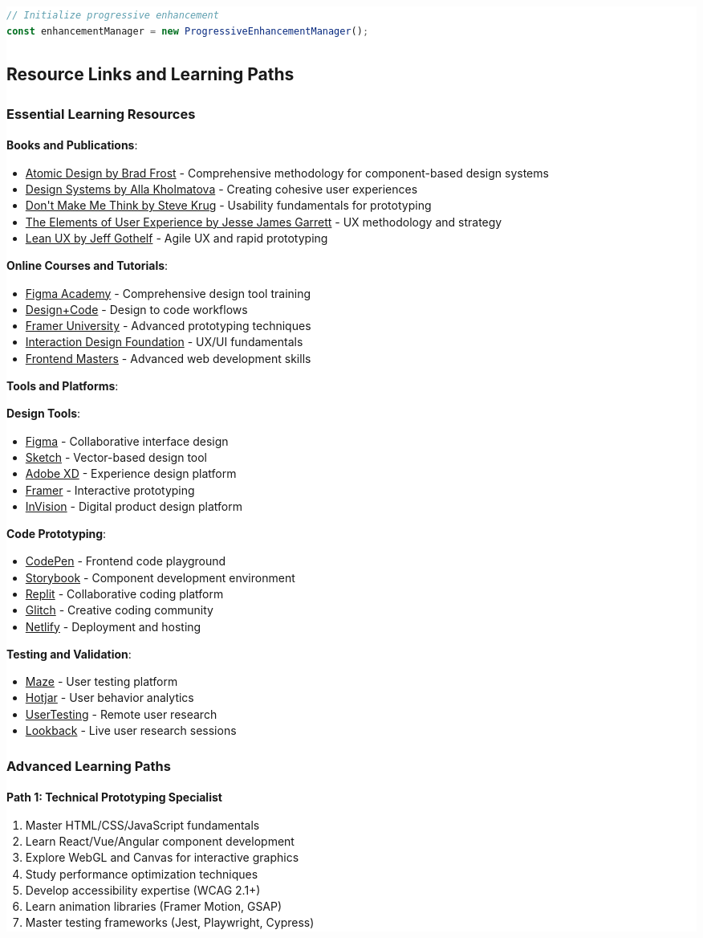 ```javascript
// Initialize progressive enhancement
const enhancementManager = new ProgressiveEnhancementManager();
```

## Resource Links and Learning Paths

### Essential Learning Resources

**Books and Publications**:
- [Atomic Design by Brad Frost](https://atomicdesign.bradfrost.com/) - Comprehensive methodology for component-based design systems
- [Design Systems by Alla Kholmatova](https://www.smashingmagazine.com/printed-books/design-systems/) - Creating cohesive user experiences
- [Don't Make Me Think by Steve Krug](https://www.amazon.com/Dont-Make-Think-Revisited-Usability/dp/0321965515) - Usability fundamentals for prototyping
- [The Elements of User Experience by Jesse James Garrett](https://www.amazon.com/Elements-User-Experience-User-Centered-Design/dp/0321683684) - UX methodology and strategy
- [Lean UX by Jeff Gothelf](https://www.amazon.com/Lean-UX-Designing-Great-Products/dp/1491953608) - Agile UX and rapid prototyping

**Online Courses and Tutorials**:
- [Figma Academy](https://www.figma.com/academy/) - Comprehensive design tool training
- [Design+Code](https://designcode.io/) - Design to code workflows
- [Framer University](https://www.framer.com/university/) - Advanced prototyping techniques
- [Interaction Design Foundation](https://www.interaction-design.org/) - UX/UI fundamentals
- [Frontend Masters](https://frontendmasters.com/) - Advanced web development skills

**Tools and Platforms**:

**Design Tools**:
- [Figma](https://www.figma.com/) - Collaborative interface design
- [Sketch](https://www.sketch.com/) - Vector-based design tool
- [Adobe XD](https://www.adobe.com/products/xd.html) - Experience design platform
- [Framer](https://www.framer.com/) - Interactive prototyping
- [InVision](https://www.invisionapp.com/) - Digital product design platform

**Code Prototyping**:
- [CodePen](https://codepen.io/) - Frontend code playground
- [Storybook](https://storybook.js.org/) - Component development environment
- [Replit](https://replit.com/) - Collaborative coding platform
- [Glitch](https://glitch.com/) - Creative coding community
- [Netlify](https://www.netlify.com/) - Deployment and hosting

**Testing and Validation**:
- [Maze](https://maze.co/) - User testing platform
- [Hotjar](https://www.hotjar.com/) - User behavior analytics
- [UserTesting](https://www.usertesting.com/) - Remote user research
- [Lookback](https://lookback.io/) - Live user research sessions

### Advanced Learning Paths

**Path 1: Technical Prototyping Specialist**
1. Master HTML/CSS/JavaScript fundamentals
2. Learn React/Vue/Angular component development
3. Explore WebGL and Canvas for interactive graphics
4. Study performance optimization techniques
5. Develop accessibility expertise (WCAG 2.1+)
6. Learn animation libraries (Framer Motion, GSAP)
7. Master testing frameworks (Jest, Playwright, Cypress)
